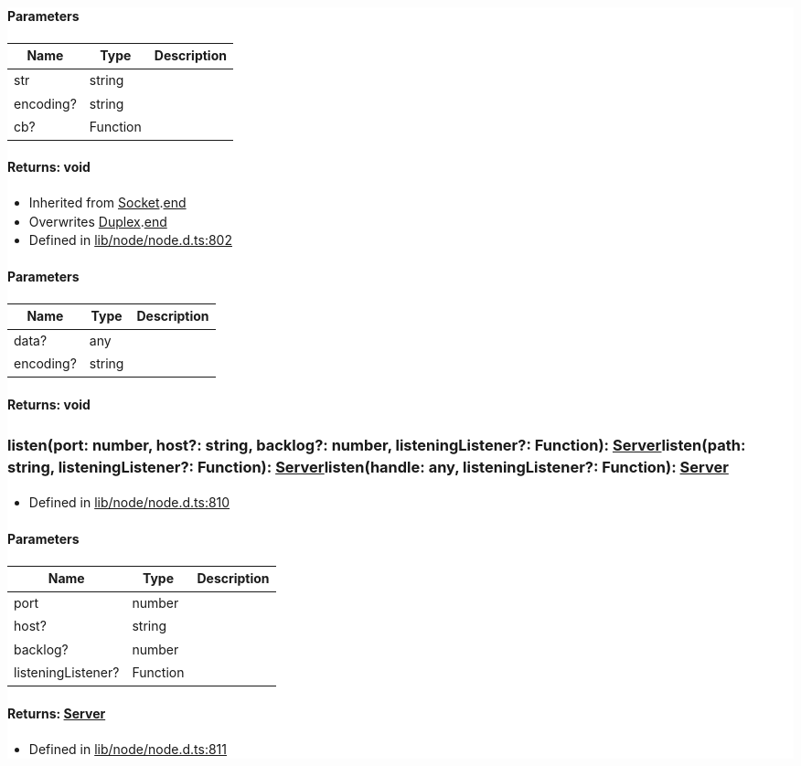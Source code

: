 
#### Parameters

| Name | Type | Description |
| ---- | ---- | ---- |
| str | string|  |
| encoding? | string|  |
| cb? | Function|  |

#### Returns: void
  
* Inherited from [Socket](_net_.socket.md).[end](_net_.socket.md#end)
* Overwrites [Duplex](../classes/_stream_.duplex.md).[end](../classes/_stream_.duplex.md#end)
* Defined in [lib/node/node.d.ts:802](https://github.com/kimamula/typedoc/blob/HEAD/src/lib/node/node.d.ts#L802)


#### Parameters

| Name | Type | Description |
| ---- | ---- | ---- |
| data? | any|  |
| encoding? | string|  |

#### Returns: void

### listen(port: number, host?: string, backlog?: number, listeningListener?: Function): [Server](_net_.server.md)listen(path: string, listeningListener?: Function): [Server](_net_.server.md)listen(handle: any, listeningListener?: Function): [Server](_net_.server.md)
  
* Defined in [lib/node/node.d.ts:810](https://github.com/kimamula/typedoc/blob/HEAD/src/lib/node/node.d.ts#L810)


#### Parameters

| Name | Type | Description |
| ---- | ---- | ---- |
| port | number|  |
| host? | string|  |
| backlog? | number|  |
| listeningListener? | Function|  |

#### Returns: [Server](_net_.server.md)
  
* Defined in [lib/node/node.d.ts:811](https://github.com/kimamula/typedoc/blob/HEAD/src/lib/node/node.d.ts#L811)
